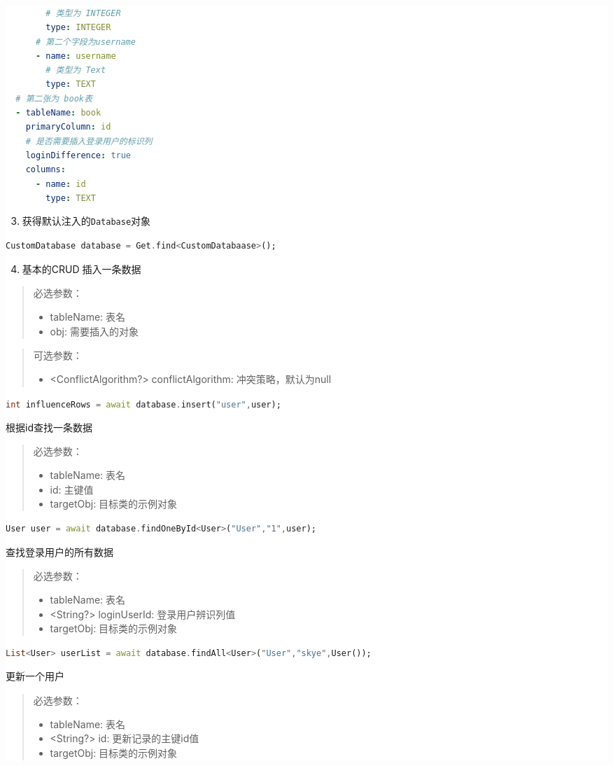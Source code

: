 ```yaml
        # 类型为 INTEGER
        type: INTEGER
      # 第二个字段为username
      - name: username
        # 类型为 Text
        type: TEXT
  # 第二张为 book表
  - tableName: book
    primaryColumn: id
    # 是否需要插入登录用户的标识列
    loginDifference: true
    columns:
      - name: id
        type: TEXT
```
3. 获得默认注入的`Database`对象
```dart
CustomDatabase database = Get.find<CustomDatabaase>();
```
4. 基本的CRUD
   插入一条数据
> 必选参数：
> * <String> tableName: 表名  
> * <E> obj: 需要插入的对象  

> 可选参数：
> * <ConflictAlgorithm?> conflictAlgorithm: 冲突策略，默认为null

```dart
int influenceRows = await database.insert("user",user);
```

根据id查找一条数据
> 必选参数：
> * <String> tableName: 表名  
> * <String> id: 主键值
> * <E> targetObj: 目标类的示例对象

```dart
User user = await database.findOneById<User>("User","1",user);
```

查找登录用户的所有数据
> 必选参数：
> * <String> tableName: 表名  
> * <String?> loginUserId: 登录用户辨识列值
> * <E> targetObj: 目标类的示例对象

```dart
List<User> userList = await database.findAll<User>("User","skye",User());
```

更新一个用户
> 必选参数：
> * <String> tableName: 表名  
> * <String?> id: 更新记录的主键id值
> * <E> targetObj: 目标类的示例对象
